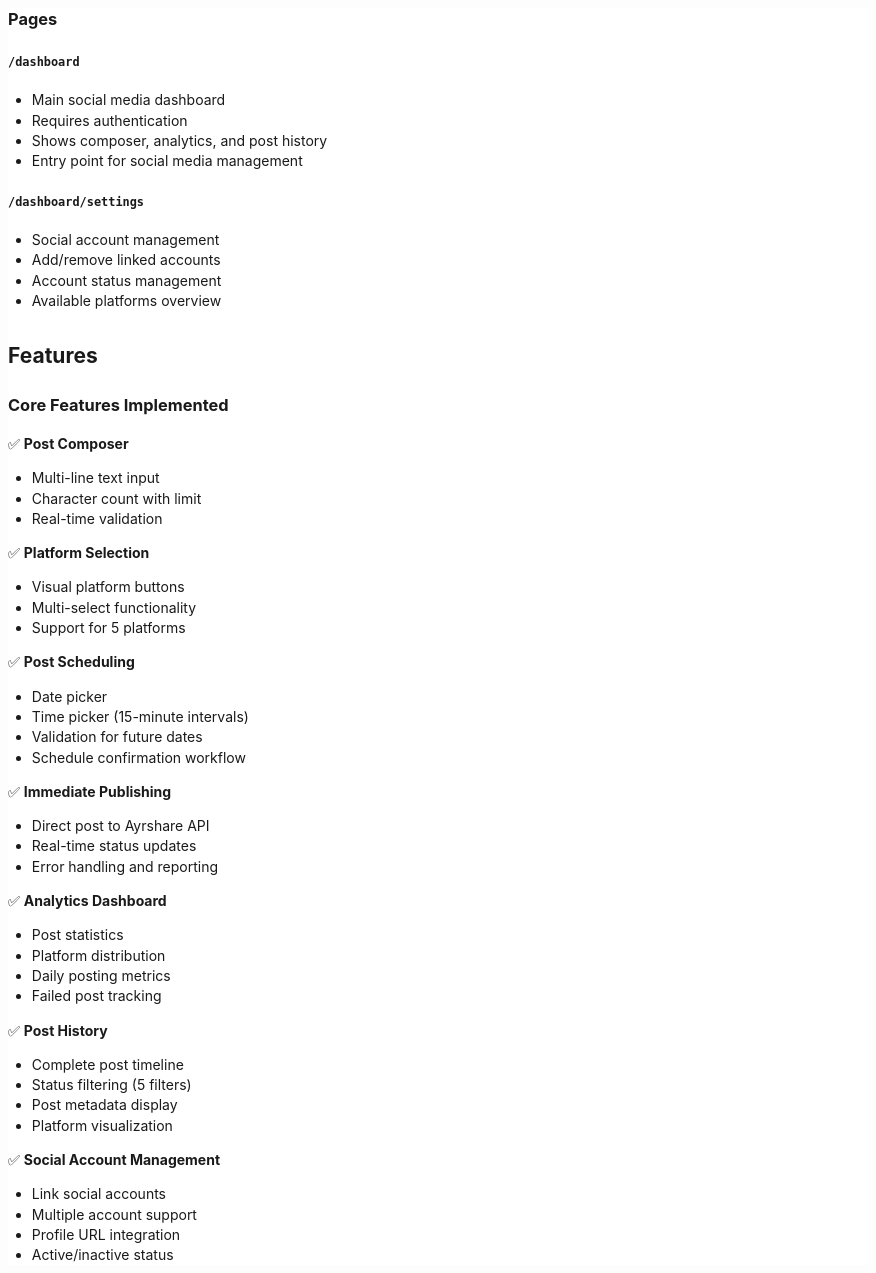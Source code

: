 ### Pages

#### `/dashboard`
- Main social media dashboard
- Requires authentication
- Shows composer, analytics, and post history
- Entry point for social media management

#### `/dashboard/settings`
- Social account management
- Add/remove linked accounts
- Account status management
- Available platforms overview

## Features

### Core Features Implemented

✅ **Post Composer**
- Multi-line text input
- Character count with limit
- Real-time validation

✅ **Platform Selection**
- Visual platform buttons
- Multi-select functionality
- Support for 5 platforms

✅ **Post Scheduling**
- Date picker
- Time picker (15-minute intervals)
- Validation for future dates
- Schedule confirmation workflow

✅ **Immediate Publishing**
- Direct post to Ayrshare API
- Real-time status updates
- Error handling and reporting

✅ **Analytics Dashboard**
- Post statistics
- Platform distribution
- Daily posting metrics
- Failed post tracking

✅ **Post History**
- Complete post timeline
- Status filtering (5 filters)
- Post metadata display
- Platform visualization

✅ **Social Account Management**
- Link social accounts
- Multiple account support
- Profile URL integration
- Active/inactive status

